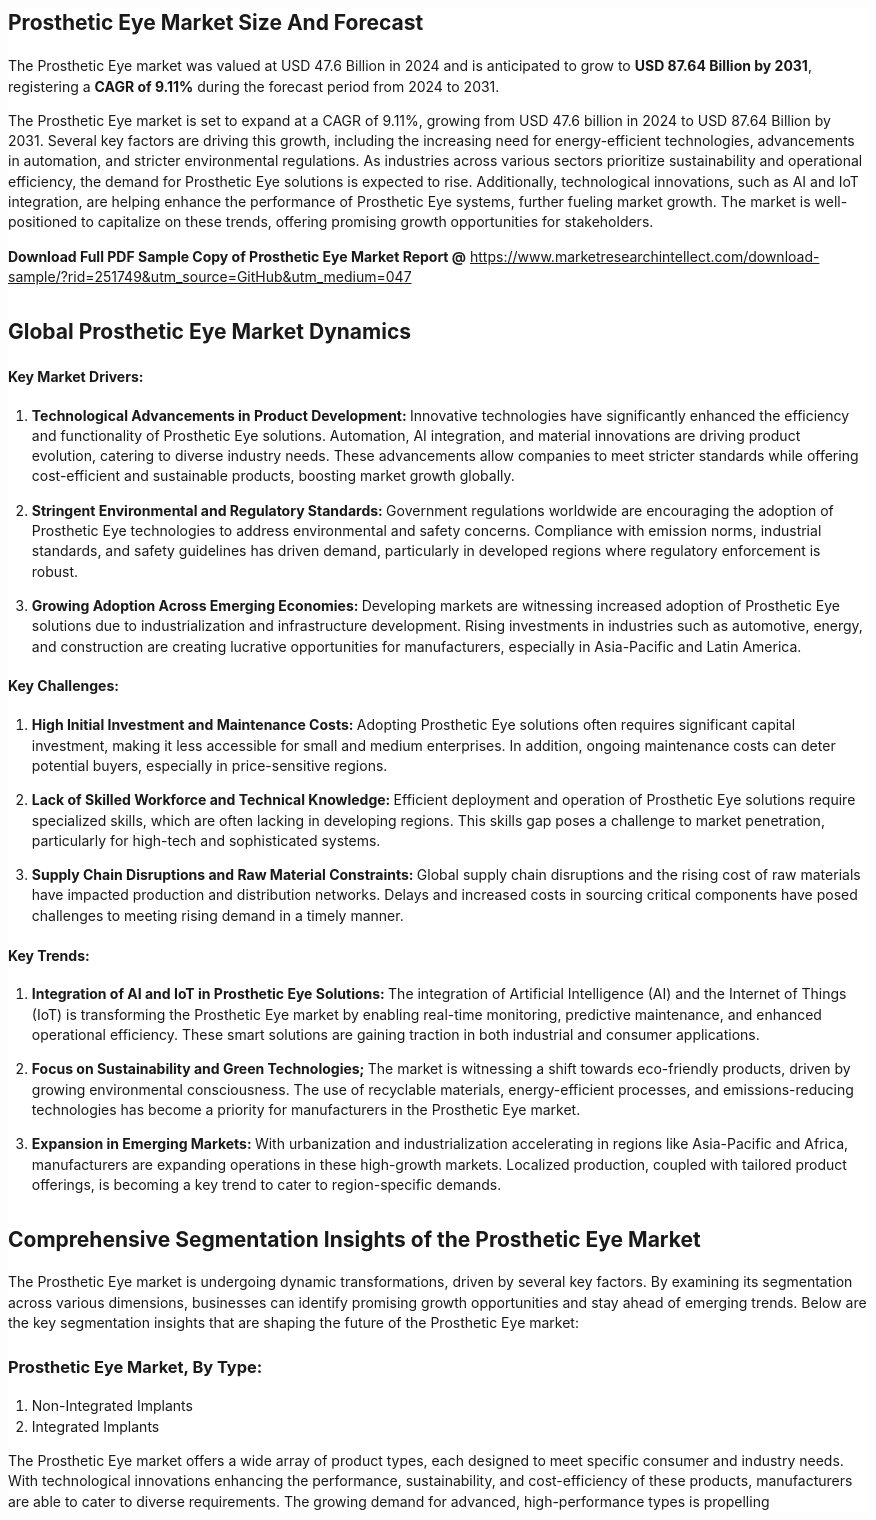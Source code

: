 <h2>Prosthetic Eye Market Size And Forecast</h2><p>The Prosthetic Eye market was valued at USD 47.6 Billion in 2024 and is anticipated to grow to <strong>USD 87.64 Billion by 2031</strong>, registering a <strong>CAGR of 9.11%</strong> during the forecast period from 2024 to 2031.</p><p>The Prosthetic Eye market is set to expand at a CAGR of 9.11%, growing from USD 47.6 billion in 2024 to USD 87.64 Billion by 2031. Several key factors are driving this growth, including the increasing need for energy-efficient technologies, advancements in automation, and stricter environmental regulations. As industries across various sectors prioritize sustainability and operational efficiency, the demand for Prosthetic Eye solutions is expected to rise. Additionally, technological innovations, such as AI and IoT integration, are helping enhance the performance of Prosthetic Eye systems, further fueling market growth. The market is well-positioned to capitalize on these trends, offering promising growth opportunities for stakeholders.</p><p><strong>Download Full PDF Sample Copy of Prosthetic Eye Market Report @</strong>&nbsp;<a href="https://www.marketresearchintellect.com/download-sample/?rid=251749&amp;utm_source=GitHub&amp;utm_medium=047">https://www.marketresearchintellect.com/download-sample/?rid=251749&amp;utm_source=GitHub&amp;utm_medium=047</a></p><h2>Global Prosthetic Eye Market Dynamics</h2><h4><strong>Key Market Drivers:</strong></h4><ol><li><p><strong>Technological Advancements in Product Development:&nbsp;</strong>Innovative technologies have significantly enhanced the efficiency and functionality of Prosthetic Eye solutions. Automation, AI integration, and material innovations are driving product evolution, catering to diverse industry needs. These advancements allow companies to meet stricter standards while offering cost-efficient and sustainable products, boosting market growth globally.</p></li><li><p><strong>Stringent Environmental and Regulatory Standards:&nbsp;</strong>Government regulations worldwide are encouraging the adoption of Prosthetic Eye technologies to address environmental and safety concerns. Compliance with emission norms, industrial standards, and safety guidelines has driven demand, particularly in developed regions where regulatory enforcement is robust.</p></li><li><p><strong>Growing Adoption Across Emerging Economies:&nbsp;</strong>Developing markets are witnessing increased adoption of Prosthetic Eye solutions due to industrialization and infrastructure development. Rising investments in industries such as automotive, energy, and construction are creating lucrative opportunities for manufacturers, especially in Asia-Pacific and Latin America.</p></li></ol><h4><strong>Key Challenges:</strong></h4><ol><li><p><strong>High Initial Investment and Maintenance Costs:&nbsp;</strong>Adopting Prosthetic Eye solutions often requires significant capital investment, making it less accessible for small and medium enterprises. In addition, ongoing maintenance costs can deter potential buyers, especially in price-sensitive regions.</p></li><li><p><strong>Lack of Skilled Workforce and Technical Knowledge:&nbsp;</strong>Efficient deployment and operation of Prosthetic Eye solutions require specialized skills, which are often lacking in developing regions. This skills gap poses a challenge to market penetration, particularly for high-tech and sophisticated systems.</p></li><li><p><strong>Supply Chain Disruptions and Raw Material Constraints:&nbsp;</strong>Global supply chain disruptions and the rising cost of raw materials have impacted production and distribution networks. Delays and increased costs in sourcing critical components have posed challenges to meeting rising demand in a timely manner.</p></li></ol><h4><strong>Key Trends:</strong></h4><ol><li><p><strong>Integration of AI and IoT in Prosthetic Eye Solutions:&nbsp;</strong>The integration of Artificial Intelligence (AI) and the Internet of Things (IoT) is transforming the Prosthetic Eye market by enabling real-time monitoring, predictive maintenance, and enhanced operational efficiency. These smart solutions are gaining traction in both industrial and consumer applications.</p></li><li><p><strong>Focus on Sustainability and Green Technologies;&nbsp;</strong>The market is witnessing a shift towards eco-friendly products, driven by growing environmental consciousness. The use of recyclable materials, energy-efficient processes, and emissions-reducing technologies has become a priority for manufacturers in the Prosthetic Eye market.</p></li><li><p><strong>Expansion in Emerging Markets:&nbsp;</strong>With urbanization and industrialization accelerating in regions like Asia-Pacific and Africa, manufacturers are expanding operations in these high-growth markets. Localized production, coupled with tailored product offerings, is becoming a key trend to cater to region-specific demands.</p></li></ol><div class="article-main__content" data-test-id="publishing-text-block"><h2>Comprehensive Segmentation Insights of the Prosthetic Eye Market</h2><p>The Prosthetic Eye market is undergoing dynamic transformations, driven by several key factors. By examining its segmentation across various dimensions, businesses can identify promising growth opportunities and stay ahead of emerging trends. Below are the key segmentation insights that are shaping the future of the Prosthetic Eye market:</p><h3><strong>Prosthetic Eye Market, By Type:<br /></strong></h3><ol><li>Non-Integrated Implants<li> Integrated Implants</li></ol><p>The Prosthetic Eye market offers a wide array of product types, each designed to meet specific consumer and industry needs. With technological innovations enhancing the performance, sustainability, and cost-efficiency of these products, manufacturers are able to cater to diverse requirements. The growing demand for advanced, high-performance types is propelling